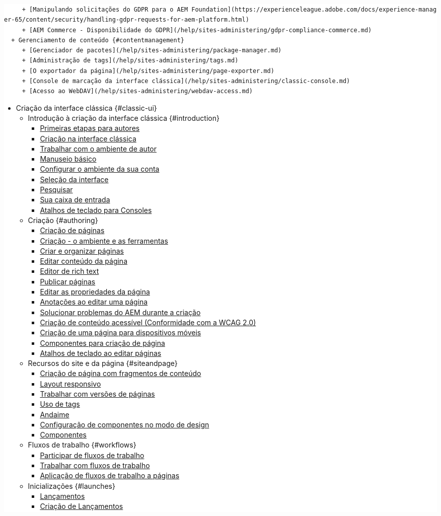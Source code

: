          + [Manipulando solicitações do GDPR para o AEM Foundation](https://experienceleague.adobe.com/docs/experience-manager-65/content/security/handling-gdpr-requests-for-aem-platform.html)
         + [AEM Commerce - Disponibilidade do GDPR](/help/sites-administering/gdpr-compliance-commerce.md)
      + Gerenciamento de conteúdo {#contentmanagement}
         + [Gerenciador de pacotes](/help/sites-administering/package-manager.md)
         + [Administração de tags](/help/sites-administering/tags.md)
         + [O exportador da página](/help/sites-administering/page-exporter.md)
         + [Console de marcação da interface clássica](/help/sites-administering/classic-console.md)
         + [Acesso ao WebDAV](/help/sites-administering/webdav-access.md)
   + Criação da interface clássica {#classic-ui}
      + Introdução à criação da interface clássica {#introduction}
         + [Primeiras etapas para autores](/help/sites-classic-ui-authoring/classic-page-author-first-steps.md)
         + [Criação na interface clássica](/help/sites-classic-ui-authoring/classicui.md)
         + [Trabalhar com o ambiente de autor](/help/sites-classic-ui-authoring/author-env.md)
         + [Manuseio básico](/help/sites-classic-ui-authoring/author-env-basic-handling.md)
         + [Configurar o ambiente da sua conta](/help/sites-classic-ui-authoring/author-env-user-props.md)
         + [Seleção da interface](/help/sites-classic-ui-authoring/author-env-select-ui.md)
         + [Pesquisar](/help/sites-classic-ui-authoring/author-env-search.md)
         + [Sua caixa de entrada](/help/sites-classic-ui-authoring/author-env-inbox.md)
         + [Atalhos de teclado para Consoles  ](/help/sites-classic-ui-authoring/author-env-keyboard-shortcuts.md)
      + Criação {#authoring}
         + [Criação de páginas](/help/sites-classic-ui-authoring/classic-page-author.md)
         + [Criação - o ambiente e as ferramentas](/help/sites-classic-ui-authoring/classic-page-author-env-tools.md)
         + [Criar e organizar páginas](/help/sites-classic-ui-authoring/classic-page-author-manage-pages.md)
         + [Editar conteúdo da página](/help/sites-classic-ui-authoring/classic-page-author-edit-content.md)
         + [Editor de rich text](/help/sites-classic-ui-authoring/classic-page-author-rich-text-editor.md)
         + [Publicar páginas](/help/sites-classic-ui-authoring/classic-page-author-publish-pages.md)
         + [Editar as propriedades da página](/help/sites-classic-ui-authoring/classic-page-author-edit-page-properties.md)
         + [Anotações ao editar uma página](/help/sites-classic-ui-authoring/classic-page-author-annotations.md)
         + [Solucionar problemas do AEM durante a criação  ](/help/sites-classic-ui-authoring/classic-page-author-troubleshooting.md)
         + [Criação de conteúdo acessível (Conformidade com a WCAG 2.0)  ](/help/sites-classic-ui-authoring/classic-page-author-accessible-content.md)
         + [Criação de uma página para dispositivos móveis  ](/help/sites-classic-ui-authoring/classic-feature-mobile.md)
         + [Componentes para criação de página](/help/sites-classic-ui-authoring/classic-page-author-edit-mode.md)
         + [Atalhos de teclado ao editar páginas](/help/sites-classic-ui-authoring/classic-page-author-keyboard-shortcuts.md)
      + Recursos do site e da página {#siteandpage}
         + [Criação de página com fragmentos de conteúdo](/help/sites-classic-ui-authoring/classic-page-author-content-fragments.md)
         + [Layout responsivo](/help/sites-classic-ui-authoring/classic-page-author-responsive-layout.md)
         + [Trabalhar com versões de páginas](/help/sites-classic-ui-authoring/classic-page-author-work-with-versions.md)
         + [Uso de tags](/help/sites-classic-ui-authoring/classic-feature-tags.md)
         + [Andaime](/help/sites-classic-ui-authoring/classic-feature-scaffolding.md)
         + [Configuração de componentes no modo de design](/help/sites-classic-ui-authoring/classic-page-author-design-mode.md)
         + [Componentes](/help/sites-classic-ui-authoring/classic-page-author-default-components.md)
      + Fluxos de trabalho {#workflows}
         + [Participar de fluxos de trabalho](/help/sites-classic-ui-authoring/classic-workflows-participating.md)
         + [Trabalhar com fluxos de trabalho](/help/sites-classic-ui-authoring/classic-workflows.md)
         + [Aplicação de fluxos de trabalho a páginas](/help/sites-classic-ui-authoring/classic-workflows-applying.md)
      + Inicializações {#launches}
         + [Lançamentos](/help/sites-classic-ui-authoring/classic-launches.md)
         + [Criação de Lançamentos](/help/sites-classic-ui-authoring/classic-launches-creating.md)